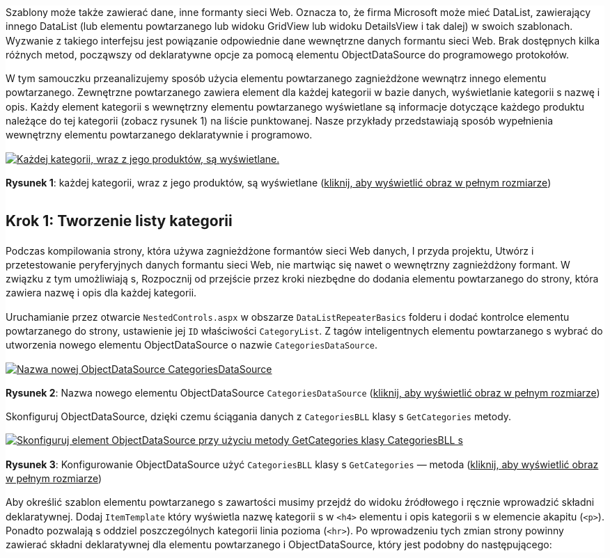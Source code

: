 Szablony może także zawierać dane, inne formanty sieci Web. Oznacza to, że firma Microsoft może mieć DataList, zawierający innego DataList (lub elementu powtarzanego lub widoku GridView lub widoku DetailsView i tak dalej) w swoich szablonach. Wyzwanie z takiego interfejsu jest powiązanie odpowiednie dane wewnętrzne danych formantu sieci Web. Brak dostępnych kilka różnych metod, począwszy od deklaratywne opcje za pomocą elementu ObjectDataSource do programowego protokołów.

W tym samouczku przeanalizujemy sposób użycia elementu powtarzanego zagnieżdżone wewnątrz innego elementu powtarzanego. Zewnętrzne powtarzanego zawiera element dla każdej kategorii w bazie danych, wyświetlanie kategorii s nazwę i opis. Każdy element kategorii s wewnętrzny elementu powtarzanego wyświetlane są informacje dotyczące każdego produktu należące do tej kategorii (zobacz rysunek 1) na liście punktowanej. Nasze przykłady przedstawiają sposób wypełnienia wewnętrzny elementu powtarzanego deklaratywnie i programowo.


[![Każdej kategorii, wraz z jego produktów, są wyświetlane.](nested-data-web-controls-cs/_static/image2.png)](nested-data-web-controls-cs/_static/image1.png)

**Rysunek 1**: każdej kategorii, wraz z jego produktów, są wyświetlane ([kliknij, aby wyświetlić obraz w pełnym rozmiarze](nested-data-web-controls-cs/_static/image3.png))


## <a name="step-1-creating-the-category-listing"></a>Krok 1: Tworzenie listy kategorii

Podczas kompilowania strony, która używa zagnieżdżone formantów sieci Web danych, I przyda projektu, Utwórz i przetestowanie peryferyjnych danych formantu sieci Web, nie martwiąc się nawet o wewnętrzny zagnieżdżony formant. W związku z tym umożliwiają s, Rozpocznij od przejście przez kroki niezbędne do dodania elementu powtarzanego do strony, która zawiera nazwę i opis dla każdej kategorii.

Uruchamianie przez otwarcie `NestedControls.aspx` w obszarze `DataListRepeaterBasics` folderu i dodać kontrolce elementu powtarzanego do strony, ustawienie jej `ID` właściwości `CategoryList`. Z tagów inteligentnych elementu powtarzanego s wybrać do utworzenia nowego elementu ObjectDataSource o nazwie `CategoriesDataSource`.


[![Nazwa nowej ObjectDataSource CategoriesDataSource](nested-data-web-controls-cs/_static/image5.png)](nested-data-web-controls-cs/_static/image4.png)

**Rysunek 2**: Nazwa nowego elementu ObjectDataSource `CategoriesDataSource` ([kliknij, aby wyświetlić obraz w pełnym rozmiarze](nested-data-web-controls-cs/_static/image6.png))


Skonfiguruj ObjectDataSource, dzięki czemu ściągania danych z `CategoriesBLL` klasy s `GetCategories` metody.


[![Skonfiguruj element ObjectDataSource przy użyciu metody GetCategories klasy CategoriesBLL s](nested-data-web-controls-cs/_static/image8.png)](nested-data-web-controls-cs/_static/image7.png)

**Rysunek 3**: Konfigurowanie ObjectDataSource użyć `CategoriesBLL` klasy s `GetCategories` — metoda ([kliknij, aby wyświetlić obraz w pełnym rozmiarze](nested-data-web-controls-cs/_static/image9.png))


Aby określić szablon elementu powtarzanego s zawartości musimy przejdź do widoku źródłowego i ręcznie wprowadzić składni deklaratywnej. Dodaj `ItemTemplate` który wyświetla nazwę kategorii s w `<h4>` elementu i opis kategorii s w elemencie akapitu (`<p>`). Ponadto pozwalają s oddziel poszczególnych kategorii linia pozioma (`<hr>`). Po wprowadzeniu tych zmian strony powinny zawierać składni deklaratywnej dla elementu powtarzanego i ObjectDataSource, który jest podobny do następującego:
